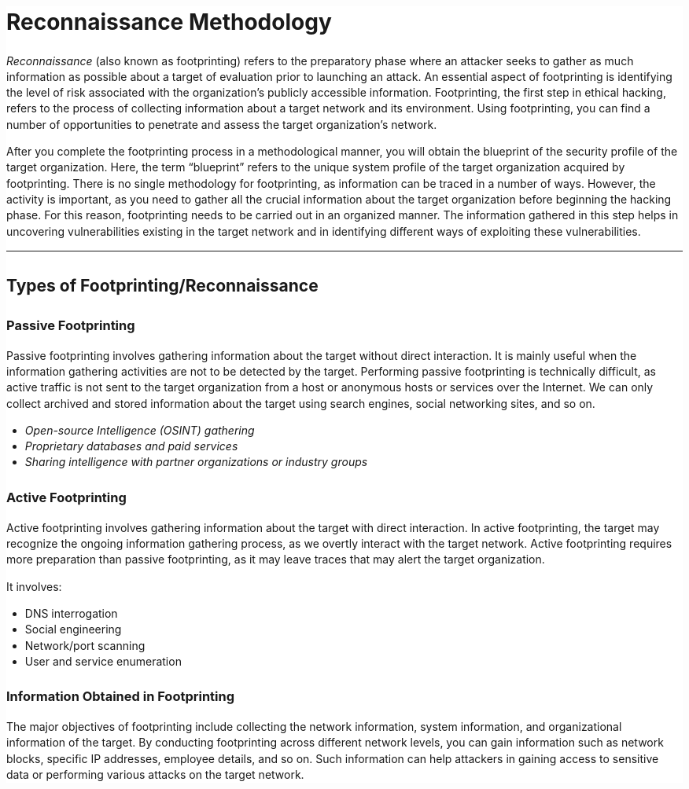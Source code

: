 # Reconnaissance Methodology

*Reconnaissance* (also known as footprinting) refers to the preparatory phase where an attacker seeks to gather as much information as possible about a target of evaluation prior to launching an attack. An essential aspect of footprinting is identifying the level of risk associated with the organization’s publicly accessible information. Footprinting, the first step in ethical hacking, refers to the process of collecting information about a target network and its environment. Using footprinting, you can find a number of opportunities to penetrate and assess the target organization’s network.

After you complete the footprinting process in a methodological manner, you will obtain the blueprint of the security profile of the target organization. Here, the term “blueprint” refers to the unique system profile of the target organization acquired by footprinting. There is no single methodology for footprinting, as information can be traced in a number of ways. However, the activity is important, as you need to gather all the crucial information about the target organization before beginning the hacking phase. For this reason, footprinting needs to be carried out in an organized manner. The information gathered in this step helps in uncovering vulnerabilities existing in the target network and in identifying different ways of exploiting these vulnerabilities.

---

## Types of Footprinting/Reconnaissance

### Passive Footprinting

Passive footprinting involves gathering information about the target without direct interaction. It is mainly useful when the information gathering activities are not to be detected by the target. Performing passive footprinting is technically difficult, as active traffic is not sent to the target organization from a host or anonymous hosts or services over the Internet. We can only collect archived and stored information about the target using search engines, social networking sites, and so on.

- *Open-source Intelligence (OSINT) gathering*
- *Proprietary databases and paid services*
- *Sharing intelligence with partner organizations or industry groups*

### Active Footprinting

Active footprinting involves gathering information about the target with direct interaction. In active footprinting, the target may recognize the ongoing information gathering process, as we overtly interact with the target network. Active footprinting requires more preparation than passive footprinting, as it may leave traces that may alert the target organization.

It involves:

- DNS interrogation
- Social engineering
- Network/port scanning
- User and service enumeration

### Information Obtained in Footprinting

The major objectives of footprinting include collecting the network information, system information, and organizational information of the target. By conducting footprinting across different network levels, you can gain information such as network blocks, specific IP addresses, employee details, and so on. Such information can help attackers in gaining access to sensitive data or performing various attacks on the target network.

